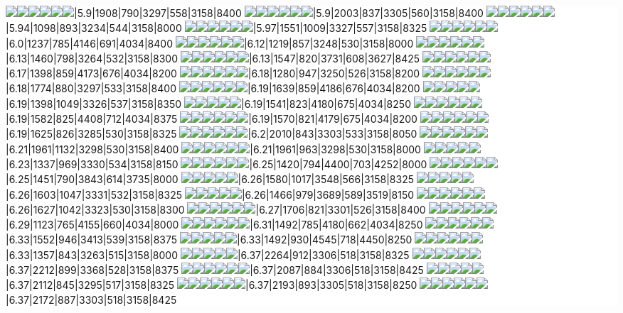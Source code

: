 ![](/item/6675.png)![](/item/6676.png)![](/item/1001.png)![](/item/1053.png)![](/item/1055.png)![](/item/1036.png)|5.9|1908|790|3297|558|3158|8400
![](/item/6675.png)![](/item/3033.png)![](/item/1001.png)![](/item/1053.png)![](/item/1055.png)![](/item/1036.png)|5.9|2003|837|3305|560|3158|8400
![](/item/3124.png)![](/item/3085.png)![](/item/1001.png)![](/item/1053.png)![](/item/1055.png)![](/item/1036.png)|5.94|1098|893|3234|544|3158|8000
![](/item/3153.png)![](/item/3006.png)![](/item/1055.png)![](/item/1038.png)![](/item/1038.png)![](/item/1037.png)|5.97|1551|1009|3327|557|3158|8325
![](/item/3115.png)![](/item/3091.png)![](/item/1001.png)![](/item/1053.png)![](/item/1055.png)![](/item/1036.png)|6.0|1237|785|4146|691|4034|8400
![](/item/3124.png)![](/item/3046.png)![](/item/1001.png)![](/item/1053.png)![](/item/1055.png)![](/item/1036.png)|6.12|1219|857|3248|530|3158|8000
![](/item/6672.png)![](/item/6333.png)![](/item/1001.png)![](/item/1053.png)![](/item/1055.png)![](/item/1036.png)|6.13|1460|798|3264|532|3158|8300
![](/item/6672.png)![](/item/3814.png)![](/item/1001.png)![](/item/1053.png)![](/item/1055.png)![](/item/1037.png)|6.13|1547|820|3731|608|3627|8425
![](/item/3087.png)![](/item/3091.png)![](/item/1001.png)![](/item/1053.png)![](/item/1055.png)![](/item/1036.png)|6.17|1398|859|4173|676|4034|8200
![](/item/3124.png)![](/item/3094.png)![](/item/1001.png)![](/item/1053.png)![](/item/1055.png)![](/item/1036.png)|6.18|1280|947|3250|526|3158|8200
![](/item/6675.png)![](/item/3095.png)![](/item/1001.png)![](/item/1053.png)![](/item/1055.png)![](/item/1036.png)|6.18|1774|880|3297|533|3158|8400
![](/item/3033.png)![](/item/3091.png)![](/item/1001.png)![](/item/1053.png)![](/item/1055.png)![](/item/1036.png)|6.19|1639|859|4186|676|4034|8200
![](/item/3153.png)![](/item/3094.png)![](/item/1001.png)![](/item/1055.png)![](/item/1038.png)|6.19|1398|1049|3326|537|3158|8350
![](/item/3031.png)![](/item/3091.png)![](/item/1001.png)![](/item/1053.png)![](/item/1055.png)|6.19|1541|823|4180|675|4034|8250
![](/item/3072.png)![](/item/3091.png)![](/item/1001.png)![](/item/1055.png)![](/item/1037.png)![](/item/1036.png)|6.19|1582|825|4408|712|4034|8375
![](/item/6676.png)![](/item/3091.png)![](/item/1001.png)![](/item/1053.png)![](/item/1055.png)![](/item/1036.png)|6.19|1570|821|4179|675|4034|8200
![](/item/3036.png)![](/item/3085.png)![](/item/1001.png)![](/item/1053.png)![](/item/1055.png)![](/item/1037.png)|6.19|1625|826|3285|530|3158|8325
![](/item/3006.png)![](/item/3036.png)![](/item/1053.png)![](/item/1055.png)![](/item/1038.png)![](/item/1038.png)|6.2|2010|843|3303|533|3158|8050
![](/item/6671.png)![](/item/3036.png)![](/item/1001.png)![](/item/1053.png)![](/item/1055.png)![](/item/1036.png)|6.21|1961|1132|3298|530|3158|8400
![](/item/3095.png)![](/item/3036.png)![](/item/1001.png)![](/item/1053.png)![](/item/1055.png)![](/item/1036.png)|6.21|1961|963|3298|530|3158|8000
![](/item/3153.png)![](/item/3046.png)![](/item/1001.png)![](/item/1055.png)![](/item/1038.png)|6.23|1337|969|3330|534|3158|8150
![](/item/6672.png)![](/item/3139.png)![](/item/1001.png)![](/item/1053.png)![](/item/1055.png)![](/item/1036.png)|6.25|1420|794|4400|703|4252|8000
![](/item/6672.png)![](/item/3181.png)![](/item/1001.png)![](/item/1053.png)![](/item/1055.png)![](/item/1036.png)|6.25|1451|790|3843|614|3735|8000
![](/item/3153.png)![](/item/3074.png)![](/item/1001.png)![](/item/1055.png)![](/item/1037.png)|6.26|1580|1017|3548|566|3158|8325
![](/item/3153.png)![](/item/3031.png)![](/item/1001.png)![](/item/1055.png)![](/item/1037.png)|6.26|1603|1047|3331|532|3158|8325
![](/item/3153.png)![](/item/6609.png)![](/item/1001.png)![](/item/1055.png)![](/item/1038.png)|6.26|1466|979|3689|589|3519|8150
![](/item/3153.png)![](/item/6695.png)![](/item/1001.png)![](/item/1055.png)![](/item/1038.png)![](/item/1036.png)|6.26|1627|1042|3323|530|3158|8300
![](/item/6675.png)![](/item/3087.png)![](/item/1001.png)![](/item/1053.png)![](/item/1055.png)![](/item/1036.png)|6.27|1706|821|3301|526|3158|8400
![](/item/3085.png)![](/item/3091.png)![](/item/1001.png)![](/item/1053.png)![](/item/1055.png)![](/item/1036.png)|6.29|1123|765|4155|660|4034|8000
![](/item/3006.png)![](/item/3091.png)![](/item/1053.png)![](/item/1055.png)![](/item/1038.png)![](/item/1038.png)|6.31|1492|785|4180|662|4034|8250
![](/item/3124.png)![](/item/3072.png)![](/item/1001.png)![](/item/1055.png)![](/item/1037.png)![](/item/1036.png)|6.33|1552|946|3413|539|3158|8375
![](/item/3124.png)![](/item/6673.png)![](/item/1001.png)![](/item/1055.png)![](/item/1038.png)|6.33|1492|930|4545|718|4450|8250
![](/item/6672.png)![](/item/3094.png)![](/item/1001.png)![](/item/1053.png)![](/item/1055.png)![](/item/1036.png)|6.33|1357|843|3263|515|3158|8000
![](/item/3033.png)![](/item/3142.png)![](/item/1053.png)![](/item/1055.png)![](/item/1037.png)|6.37|2264|912|3306|518|3158|8325
![](/item/3036.png)![](/item/3074.png)![](/item/1001.png)![](/item/1055.png)![](/item/1037.png)![](/item/1036.png)|6.37|2212|899|3368|528|3158|8375
![](/item/3036.png)![](/item/3508.png)![](/item/1001.png)![](/item/1053.png)![](/item/1055.png)![](/item/1037.png)|6.37|2087|884|3306|518|3158|8425
![](/item/6676.png)![](/item/3142.png)![](/item/1053.png)![](/item/1055.png)![](/item/1037.png)|6.37|2112|845|3295|517|3158|8325
![](/item/3036.png)![](/item/3179.png)![](/item/1001.png)![](/item/1053.png)![](/item/1055.png)![](/item/1038.png)|6.37|2193|893|3305|518|3158|8250
![](/item/3036.png)![](/item/3004.png)![](/item/1001.png)![](/item/1053.png)![](/item/1055.png)![](/item/1037.png)|6.37|2172|887|3303|518|3158|8425